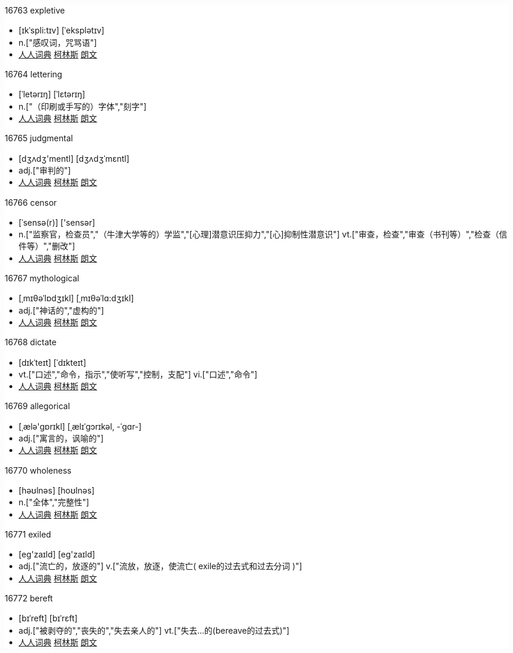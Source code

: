 16763 expletive 
- [ɪkˈspli:tɪv]  [ˈeksplətɪv] 
- n.["感叹词，咒骂语"]   
- [人人词典](https://www.91dict.com/words?w=expletive) [柯林斯](https://www.collinsdictionary.com/zh/dictionary/english/expletive) [朗文](https://www.ldoceonline.com/dictionary/expletive) 

16764 lettering 
- [ˈletərɪŋ]  [ˈlɛtərɪŋ] 
- n.["（印刷或手写的）字体","刻字"]   
- [人人词典](https://www.91dict.com/words?w=lettering) [柯林斯](https://www.collinsdictionary.com/zh/dictionary/english/lettering) [朗文](https://www.ldoceonline.com/dictionary/lettering) 

16765 judgmental 
- [dʒʌdʒ'mentl]  [dʒʌdʒˈmɛntl] 
- adj.["审判的"]   
- [人人词典](https://www.91dict.com/words?w=judgmental) [柯林斯](https://www.collinsdictionary.com/zh/dictionary/english/judgmental) [朗文](https://www.ldoceonline.com/dictionary/judgmental) 

16766 censor 
- [ˈsensə(r)]  ['sensər] 
- n.["监察官，检查员","（牛津大学等的）学监","[心理]潜意识压抑力","[心]抑制性潜意识"]  vt.["审查，检查","审查（书刊等）","检查（信件等）","删改"]   
- [人人词典](https://www.91dict.com/words?w=censor) [柯林斯](https://www.collinsdictionary.com/zh/dictionary/english/censor) [朗文](https://www.ldoceonline.com/dictionary/censor) 

16767 mythological 
- [ˌmɪθəˈlɒdʒɪkl]  [ˌmɪθəˈlɑ:dʒɪkl] 
- adj.["神话的","虚构的"]   
- [人人词典](https://www.91dict.com/words?w=mythological) [柯林斯](https://www.collinsdictionary.com/zh/dictionary/english/mythological) [朗文](https://www.ldoceonline.com/dictionary/mythological) 

16768 dictate 
- [dɪkˈteɪt]  [ˈdɪkteɪt] 
- vt.["口述","命令，指示","使听写","控制，支配"]  vi.["口述","命令"]   
- [人人词典](https://www.91dict.com/words?w=dictate) [柯林斯](https://www.collinsdictionary.com/zh/dictionary/english/dictate) [朗文](https://www.ldoceonline.com/dictionary/dictate) 

16769 allegorical 
- [ˌælə'ɡɒrɪkl]  [ˌælɪˈɡɔrɪkəl, -ˈɡɑr-] 
- adj.["寓言的，讽喻的"]   
- [人人词典](https://www.91dict.com/words?w=allegorical) [柯林斯](https://www.collinsdictionary.com/zh/dictionary/english/allegorical) [朗文](https://www.ldoceonline.com/dictionary/allegorical) 

16770 wholeness 
- [həʊlnəs]  [hoʊlnəs] 
- n.["全体","完整性"]   
- [人人词典](https://www.91dict.com/words?w=wholeness) [柯林斯](https://www.collinsdictionary.com/zh/dictionary/english/wholeness) [朗文](https://www.ldoceonline.com/dictionary/wholeness) 

16771 exiled 
- [eg'zaɪld]  [eg'zaɪld] 
- adj.["流亡的，放逐的"]  v.["流放，放逐，使流亡( exile的过去式和过去分词 )"]   
- [人人词典](https://www.91dict.com/words?w=exiled) [柯林斯](https://www.collinsdictionary.com/zh/dictionary/english/exiled) [朗文](https://www.ldoceonline.com/dictionary/exiled) 

16772 bereft 
- [bɪˈreft]  [bɪˈrɛft] 
- adj.["被剥夺的","丧失的","失去亲人的"]  vt.["失去…的(bereave的过去式)"]   
- [人人词典](https://www.91dict.com/words?w=bereft) [柯林斯](https://www.collinsdictionary.com/zh/dictionary/english/bereft) [朗文](https://www.ldoceonline.com/dictionary/bereft) 
